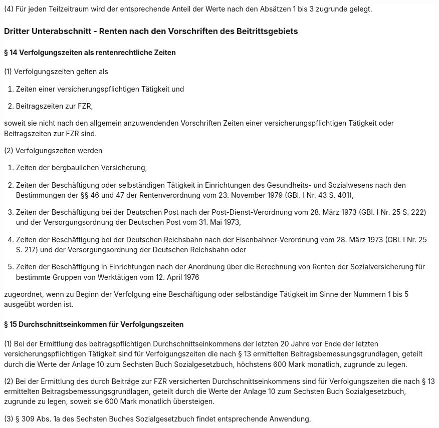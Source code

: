 (4) Für jeden Teilzeitraum wird der entsprechende Anteil der Werte nach den Absätzen 1 bis 3 zugrunde gelegt.


### Dritter Unterabschnitt - Renten nach den Vorschriften des Beitrittsgebiets



#### § 14 Verfolgungszeiten als rentenrechtliche Zeiten

(1) Verfolgungszeiten gelten als

1.  Zeiten einer versicherungspflichtigen Tätigkeit und


2.  Beitragszeiten zur FZR,



soweit sie nicht nach den allgemein anzuwendenden Vorschriften Zeiten einer versicherungspflichtigen Tätigkeit oder Beitragszeiten zur FZR sind.

(2) Verfolgungszeiten werden

1.  Zeiten der bergbaulichen Versicherung,


2.  Zeiten der Beschäftigung oder selbständigen Tätigkeit in Einrichtungen des Gesundheits- und Sozialwesens nach den Bestimmungen der §§ 46 und 47 der Rentenverordnung vom 23. November 1979 (GBl. I Nr. 43 S. 401),


3.  Zeiten der Beschäftigung bei der Deutschen Post nach der Post-Dienst-Verordnung vom 28. März 1973 (GBl. I Nr. 25 S. 222) und der Versorgungsordnung der Deutschen Post vom 31. Mai 1973,


4.  Zeiten der Beschäftigung bei der Deutschen Reichsbahn nach der Eisenbahner-Verordnung vom 28. März 1973 (GBl. I Nr. 25 S. 217) und der Versorgungsordnung der Deutschen Reichsbahn oder


5.  Zeiten der Beschäftigung in Einrichtungen nach der Anordnung über die Berechnung von Renten der Sozialversicherung für bestimmte Gruppen von Werktätigen vom 12. April 1976



zugeordnet, wenn zu Beginn der Verfolgung eine Beschäftigung oder selbständige Tätigkeit im Sinne der Nummern 1 bis 5 ausgeübt worden ist.


#### § 15 Durchschnittseinkommen für Verfolgungszeiten

(1) Bei der Ermittlung des beitragspflichtigen Durchschnittseinkommens der letzten 20 Jahre vor Ende der letzten versicherungspflichtigen Tätigkeit sind für Verfolgungszeiten die nach § 13 ermittelten Beitragsbemessungsgrundlagen, geteilt durch die Werte der Anlage 10 zum Sechsten Buch Sozialgesetzbuch, höchstens 600 Mark monatlich, zugrunde zu legen.

(2) Bei der Ermittlung des durch Beiträge zur FZR versicherten Durchschnittseinkommens sind für Verfolgungszeiten die nach § 13 ermittelten Beitragsbemessungsgrundlagen, geteilt durch die Werte der Anlage 10 zum Sechsten Buch Sozialgesetzbuch, zugrunde zu legen, soweit sie 600 Mark monatlich übersteigen.

(3) § 309 Abs. 1a des Sechsten Buches Sozialgesetzbuch findet entsprechende Anwendung.
